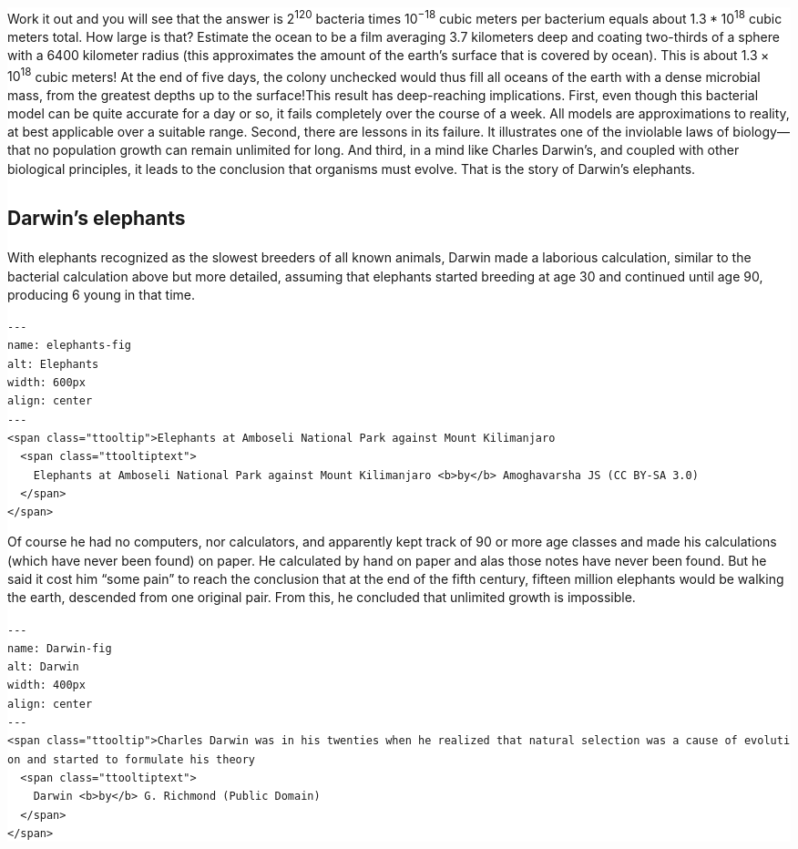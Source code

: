Work it out and you will see that the answer is $2^{120}$ bacteria times $10^{−18}$ cubic meters per bacterium equals about $1.3 * 10^{18}$ cubic meters total. How large is that? Estimate the ocean to be a film averaging 3.7 kilometers deep and coating two-thirds of a sphere with a 6400 kilometer radius (this approximates the amount of the earth’s surface that is covered by ocean). This is about $1.3 × 10^{18}$ cubic meters! At the end of five days, the colony unchecked would thus fill all oceans of the earth with a dense microbial mass, from the greatest depths up to the surface!This result has deep-reaching implications. First, even though this bacterial model can be quite accurate for a day or so, it fails completely over the course of a week. All models are approximations to reality, at best applicable over a suitable range. Second, there are lessons in its failure. It illustrates one of the inviolable laws of biology—that no population growth can remain unlimited for long. And third, in a mind like Charles Darwin’s, and coupled with other biological principles, it leads to the conclusion that organisms must evolve. That is the story of Darwin’s elephants.

## Darwin’s elephants
 
With elephants recognized as the slowest breeders of all known animals, Darwin made a laborious calculation, similar to the bacterial calculation above but more detailed, assuming that elephants started breeding at age 30 and continued until age 90, producing 6 young in that time.

```{figure} https://upload.wikimedia.org/wikipedia/commons/f/fa/Elephants_at_Amboseli_national_park_against_Mount_Kilimanjaro.jpg
---
name: elephants-fig
alt: Elephants
width: 600px
align: center
---
<span class="ttooltip">Elephants at Amboseli National Park against Mount Kilimanjaro
  <span class="ttooltiptext">
    Elephants at Amboseli National Park against Mount Kilimanjaro <b>by</b> Amoghavarsha JS (CC BY-SA 3.0)
  </span>
</span>
```

Of course he had no computers, nor calculators, and apparently kept track of 90 or more age classes and made his calculations (which have never been found) on paper. He calculated by hand on paper and alas those notes have never been found. But he said it cost him “some pain” to reach the conclusion that at the end of the fifth century, fifteen million elephants would be walking the earth, descended from one original pair. From this, he concluded that unlimited growth is impossible.

```{figure} ../img/Darwin.jpg
---
name: Darwin-fig
alt: Darwin
width: 400px
align: center
---
<span class="ttooltip">Charles Darwin was in his twenties when he realized that natural selection was a cause of evolution and started to formulate his theory
  <span class="ttooltiptext">
    Darwin <b>by</b> G. Richmond (Public Domain)
  </span>
</span>
```
